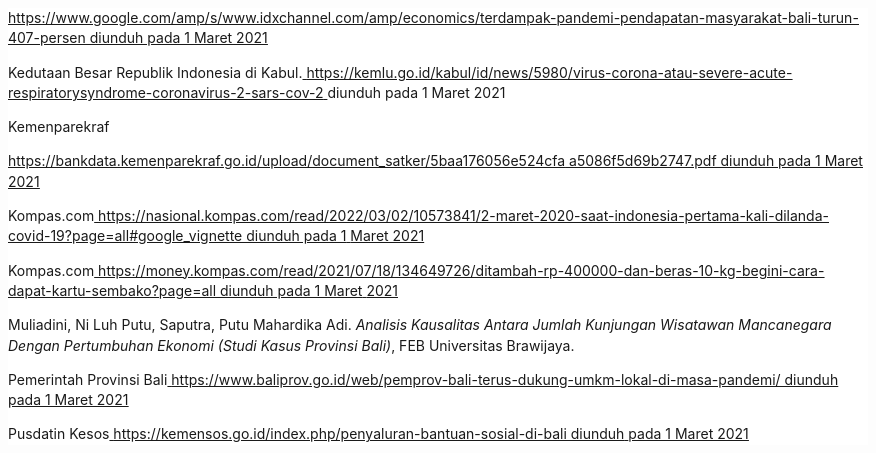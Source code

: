 <p><a href="https://www.google.com/amp/s/www.idxchannel.com/amp/economics/terdampak-pandemi-pendapatan-masyarakat-bali-turun-407-persen%20diunduh%20pada%201%20Maret%202021"><span class="font4" style="text-decoration:underline;">https://www.google.com/amp/s/www.idxchannel.com/amp/economics/terdampak-</span></a><span class="font4" style="text-decoration:underline;"></span><a href="https://www.google.com/amp/s/www.idxchannel.com/amp/economics/terdampak-pandemi-pendapatan-masyarakat-bali-turun-407-persen%20diunduh%20pada%201%20Maret%202021"><span class="font4" style="text-decoration:underline;">pandemi-pendapatan-masyarakat-bali-turun-407-persen diunduh pada 1 Maret 2021</span></a></p>
<p><span class="font4">Kedutaan Besar Republik Indonesia di Kabul.</span><a href="https://kemlu.go.id/kabul/id/news/5980/virus-corona-atau-severe-acute-respiratorysyndrome-coronavirus-2-sars-cov-2"><span class="font4"> </span><span class="font4" style="text-decoration:underline;">https://kemlu.go.id/kabul/id/news/5980/virus-</span></a><span class="font4" style="text-decoration:underline;"></span><a href="https://kemlu.go.id/kabul/id/news/5980/virus-corona-atau-severe-acute-respiratorysyndrome-coronavirus-2-sars-cov-2"><span class="font4" style="text-decoration:underline;">corona-atau-severe-acute-respiratorysyndrome-coronavirus-2-sars-cov-2</span><span class="font4"> </span></a><span class="font4">diunduh pada 1 Maret 2021</span></p>
<p><span class="font4">Kemenparekraf</span></p>
<p><a href="https://bankdata.kemenparekraf.go.id/upload/document_satker/5baa176056e524cfaa5086f5d69b2747.pdf%20diunduh%20pada%201%20Maret%202021"><span class="font4" style="text-decoration:underline;">https://bankdata.kemenparekraf.go.id/upload/document_satker/5baa176056e524cfa</span></a><span class="font4" style="text-decoration:underline;"> </span><a href="https://bankdata.kemenparekraf.go.id/upload/document_satker/5baa176056e524cfaa5086f5d69b2747.pdf%20diunduh%20pada%201%20Maret%202021"><span class="font4" style="text-decoration:underline;">a5086f5d69b2747.pdf diunduh pada 1 Maret 2021</span></a></p>
<p><span class="font4">Kompas.com</span><a href="https://nasional.kompas.com/read/2022/03/02/10573841/2-maret-2020-saat-indonesia-pertama-kali-dilanda-covid-19?page=all%23google_vignette%20diunduh%20pada%201%20Maret%202021"><span class="font4"> </span><span class="font4" style="text-decoration:underline;">https://nasional.kompas.com/read/2022/03/02/10573841/2-maret-2020-saat-</span></a><span class="font4" style="text-decoration:underline;"></span><a href="https://nasional.kompas.com/read/2022/03/02/10573841/2-maret-2020-saat-indonesia-pertama-kali-dilanda-covid-19?page=all%23google_vignette%20diunduh%20pada%201%20Maret%202021"><span class="font4" style="text-decoration:underline;">indonesia-pertama-kali-dilanda-covid-19?page=all#google_vignette diunduh pada 1</span></a><span class="font4" style="text-decoration:underline;"> </span><a href="https://nasional.kompas.com/read/2022/03/02/10573841/2-maret-2020-saat-indonesia-pertama-kali-dilanda-covid-19?page=all%23google_vignette%20diunduh%20pada%201%20Maret%202021"><span class="font4">Maret 2021</span></a></p>
<p><span class="font4">Kompas.com</span><a href="https://money.kompas.com/read/2021/07/18/134649726/ditambah-rp-400000-dan-beras-10-kg-begini-cara-dapat-kartu-sembako?page=all%20diunduh%20pada%201%20Maret%202021"><span class="font4"> </span><span class="font4" style="text-decoration:underline;">https://money.kompas.com/read/2021/07/18/134649726/ditambah-rp-400000-</span></a><span class="font4" style="text-decoration:underline;"></span><a href="https://money.kompas.com/read/2021/07/18/134649726/ditambah-rp-400000-dan-beras-10-kg-begini-cara-dapat-kartu-sembako?page=all%20diunduh%20pada%201%20Maret%202021"><span class="font4" style="text-decoration:underline;">dan-beras-10-kg-begini-cara-dapat-kartu-sembako?page=all diunduh pada 1 Maret</span></a><span class="font4" style="text-decoration:underline;"> </span><a href="https://money.kompas.com/read/2021/07/18/134649726/ditambah-rp-400000-dan-beras-10-kg-begini-cara-dapat-kartu-sembako?page=all%20diunduh%20pada%201%20Maret%202021"><span class="font4">2021</span></a></p>
<p><span class="font4">Muliadini, Ni Luh Putu, Saputra, Putu Mahardika Adi. </span><span class="font4" style="font-style:italic;">Analisis Kausalitas Antara Jumlah Kunjungan Wisatawan Mancanegara Dengan Pertumbuhan Ekonomi (Studi Kasus Provinsi Bali)</span><span class="font4">, FEB Universitas Brawijaya.</span></p>
<p><span class="font4">Pemerintah Provinsi Bali</span><a href="https://www.baliprov.go.id/web/pemprov-bali-terus-dukung-umkm-lokal-di-masa-pandemi/%20diunduh%20pada%201%20Maret%202021"><span class="font4"> </span><span class="font4" style="text-decoration:underline;">https://www.baliprov.go.id/web/pemprov-bali-terus-dukung-umkm-</span></a><span class="font4" style="text-decoration:underline;"></span><a href="https://www.baliprov.go.id/web/pemprov-bali-terus-dukung-umkm-lokal-di-masa-pandemi/%20diunduh%20pada%201%20Maret%202021"><span class="font4" style="text-decoration:underline;">lokal-di-masa-pandemi/ diunduh pada 1 Maret 2021</span></a></p>
<p><span class="font4">Pusdatin Kesos</span><a href="https://kemensos.go.id/index.php/penyaluran-bantuan-sosial-di-bali%20diunduh%20pada%201%20Maret%202021"><span class="font4"> </span><span class="font4" style="text-decoration:underline;">https://kemensos.go.id/index.php/penyaluran-bantuan-sosial-di-bali diunduh</span></a><span class="font4" style="text-decoration:underline;"> </span><a href="https://kemensos.go.id/index.php/penyaluran-bantuan-sosial-di-bali%20diunduh%20pada%201%20Maret%202021"><span class="font4" style="text-decoration:underline;">pada 1 Maret 2021</span></a></p>